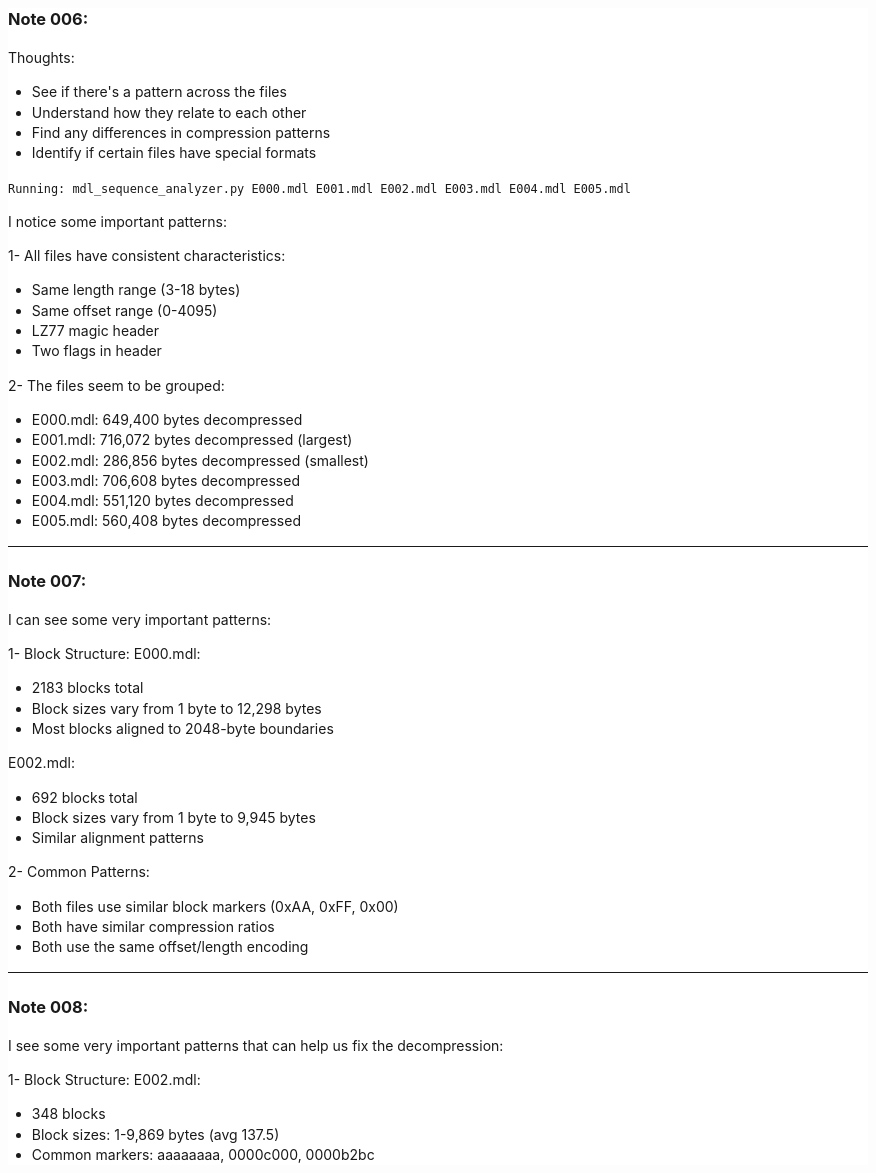 ### Note 006:
Thoughts:
- See if there's a pattern across the files
- Understand how they relate to each other
- Find any differences in compression patterns
- Identify if certain files have special formats
```
Running: mdl_sequence_analyzer.py E000.mdl E001.mdl E002.mdl E003.mdl E004.mdl E005.mdl
```

I notice some important patterns:

1- All files have consistent characteristics:
- Same length range (3-18 bytes)
- Same offset range (0-4095)
- LZ77 magic header
- Two flags in header

2- The files seem to be grouped:
- E000.mdl: 649,400 bytes decompressed
- E001.mdl: 716,072 bytes decompressed (largest)
- E002.mdl: 286,856 bytes decompressed (smallest)
- E003.mdl: 706,608 bytes decompressed
- E004.mdl: 551,120 bytes decompressed
- E005.mdl: 560,408 bytes decompressed
---

### Note 007:
I can see some very important patterns:

1- Block Structure:
E000.mdl:
- 2183 blocks total
- Block sizes vary from 1 byte to 12,298 bytes
- Most blocks aligned to 2048-byte boundaries

E002.mdl:
- 692 blocks total
- Block sizes vary from 1 byte to 9,945 bytes
- Similar alignment patterns

2- Common Patterns:
- Both files use similar block markers (0xAA, 0xFF, 0x00)
- Both have similar compression ratios
- Both use the same offset/length encoding
---

### Note 008:
I see some very important patterns that can help us fix the decompression:

1- Block Structure:
E002.mdl:
- 348 blocks
- Block sizes: 1-9,869 bytes (avg 137.5)
- Common markers: aaaaaaaa, 0000c000, 0000b2bc

